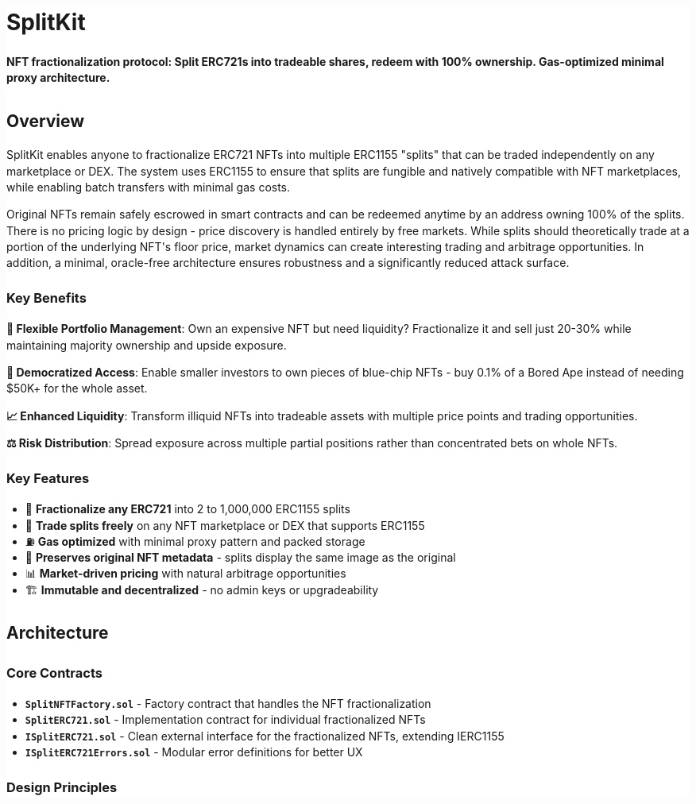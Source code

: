 # SplitKit

**NFT fractionalization protocol: Split ERC721s into tradeable shares, redeem with 100% ownership. Gas-optimized minimal proxy architecture.**

## Overview

SplitKit enables anyone to fractionalize ERC721 NFTs into multiple ERC1155 "splits" that can be traded independently on any marketplace or DEX. The system uses ERC1155 to ensure that splits are fungible and natively compatible with NFT marketplaces, while enabling batch transfers with minimal gas costs. 

Original NFTs remain safely escrowed in smart contracts and can be redeemed anytime by an address owning 100% of the splits. There is no pricing logic by design - price discovery is handled entirely by free markets. While splits should theoretically trade at a portion of the underlying NFT's floor price, market dynamics can create interesting trading and arbitrage opportunities. In addition, a minimal, oracle-free architecture ensures robustness and a significantly reduced attack surface.

### Key Benefits

**🎯 Flexible Portfolio Management**: Own an expensive NFT but need liquidity? Fractionalize it and sell just 20-30% while maintaining majority ownership and upside exposure.

**💎 Democratized Access**: Enable smaller investors to own pieces of blue-chip NFTs - buy 0.1% of a Bored Ape instead of needing $50K+ for the whole asset.

**📈 Enhanced Liquidity**: Transform illiquid NFTs into tradeable assets with multiple price points and trading opportunities.

**⚖️ Risk Distribution**: Spread exposure across multiple partial positions rather than concentrated bets on whole NFTs.

### Key Features

- 🔀 **Fractionalize any ERC721** into 2 to 1,000,000 ERC1155 splits
- 💱 **Trade splits freely** on any NFT marketplace or DEX that supports ERC1155
- ⛽ **Gas optimized** with minimal proxy pattern and packed storage
- 🎨 **Preserves original NFT metadata** - splits display the same image as the original
- 📊 **Market-driven pricing** with natural arbitrage opportunities
- 🏗️ **Immutable and decentralized** - no admin keys or upgradeability

## Architecture

### Core Contracts

- **`SplitNFTFactory.sol`** - Factory contract that handles the NFT fractionalization
- **`SplitERC721.sol`** - Implementation contract for individual fractionalized NFTs
- **`ISplitERC721.sol`** - Clean external interface for the fractionalized NFTs, extending IERC1155
- **`ISplitERC721Errors.sol`** - Modular error definitions for better UX

### Design Principles

